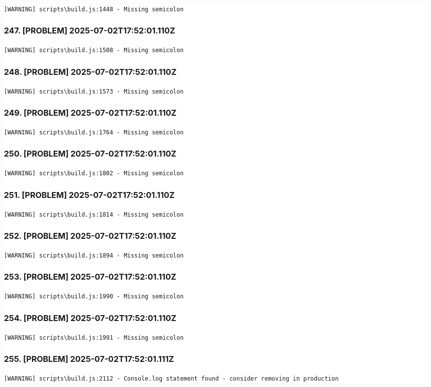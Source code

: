 ```
[WARNING] scripts\build.js:1448 - Missing semicolon
```

### 247. [PROBLEM] 2025-07-02T17:52:01.110Z

```
[WARNING] scripts\build.js:1508 - Missing semicolon
```

### 248. [PROBLEM] 2025-07-02T17:52:01.110Z

```
[WARNING] scripts\build.js:1573 - Missing semicolon
```

### 249. [PROBLEM] 2025-07-02T17:52:01.110Z

```
[WARNING] scripts\build.js:1764 - Missing semicolon
```

### 250. [PROBLEM] 2025-07-02T17:52:01.110Z

```
[WARNING] scripts\build.js:1802 - Missing semicolon
```

### 251. [PROBLEM] 2025-07-02T17:52:01.110Z

```
[WARNING] scripts\build.js:1814 - Missing semicolon
```

### 252. [PROBLEM] 2025-07-02T17:52:01.110Z

```
[WARNING] scripts\build.js:1894 - Missing semicolon
```

### 253. [PROBLEM] 2025-07-02T17:52:01.110Z

```
[WARNING] scripts\build.js:1990 - Missing semicolon
```

### 254. [PROBLEM] 2025-07-02T17:52:01.110Z

```
[WARNING] scripts\build.js:1991 - Missing semicolon
```

### 255. [PROBLEM] 2025-07-02T17:52:01.111Z

```
[WARNING] scripts\build.js:2112 - Console.log statement found - consider removing in production
```
